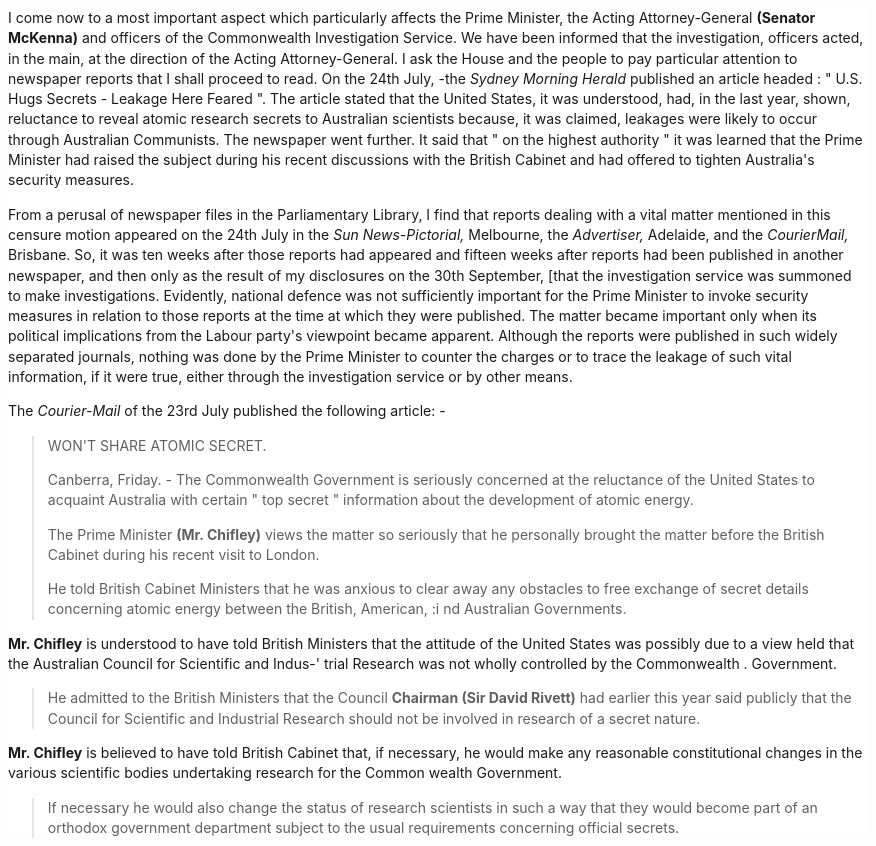 I come now to a most important aspect which particularly affects the Prime Minister, the Acting Attorney-General  **(Senator McKenna)**  and officers of the Commonwealth Investigation Service. We have been informed that the investigation, officers acted, in the main, at the direction of the Acting Attorney-General. I ask the House and the people to pay particular attention to newspaper reports that I shall proceed to read. On the 24th July, -the  *Sydney Morning Herald*  published an article headed : " U.S. Hugs Secrets - Leakage Here Feared ". The article stated that the United States, it was understood, had, in the last year, shown, reluctance to reveal atomic research secrets to Australian scientists because, it was claimed, leakages were likely to occur through Australian Communists. The newspaper went further. It said that " on the highest authority " it was learned that the Prime Minister had raised the subject during his recent discussions with the British Cabinet and had offered to tighten Australia's security measures. 

From a perusal of newspaper files in the Parliamentary Library, I find that reports dealing with a vital matter mentioned in this censure motion appeared on the 24th July in the  *Sun News-Pictorial,*  Melbourne, the  *Advertiser,*  Adelaide, and the  *CourierMail,*  Brisbane. So, it was ten weeks after those reports had appeared and fifteen weeks after reports had been published in another newspaper, and then only as the result of my disclosures on the 30th September, [that the investigation service was summoned to make investigations. Evidently, national defence was not sufficiently important for the Prime Minister to invoke security measures in relation to those reports at the time at which they were published. The matter became important only when its political implications from the Labour party's viewpoint became apparent. Although the reports were published in such widely separated journals, nothing was done by the Prime Minister to counter the charges or to trace the leakage of such vital information, if it were true, either through the investigation service or by other means. 

The  *Courier-Mail*  of the 23rd July published the following article: - 

  >WON'T SHARE ATOMIC SECRET. 
  >
  >Canberra, Friday. - The Commonwealth Government is seriously concerned at the reluctance of the United States to acquaint Australia with certain " top secret " information about the development of atomic energy. 
  >
  >The Prime Minister  **(Mr. Chifley)**  views the matter so seriously that he personally brought the matter before the British Cabinet during his recent visit to London. 
  >
  >He told British Cabinet Ministers that he was anxious to clear away any obstacles to free exchange of secret details concerning atomic energy between the British, American, :i nd Australian Governments. 
  >
  >
 **Mr. Chifley** is understood to have told British Ministers that the attitude of the United States was possibly due to a view held that the Australian Council for Scientific and Indus-' trial Research was not wholly controlled by the Commonwealth . Government. 
  >
  >He admitted to the British Ministers that the Council  **Chairman (Sir David Rivett)**  had earlier this year said publicly that the Council for Scientific and Industrial Research should not be involved in research of a secret nature. 
  >
  >
 **Mr. Chifley** is believed to have told British Cabinet that, if necessary, he would make any reasonable constitutional changes in the various scientific bodies undertaking research for the Common wealth Government. 
  >
  >If necessary he would also change the status of research scientists in such a way that they would become part of an orthodox government department subject to the usual requirements concerning official secrets. 
